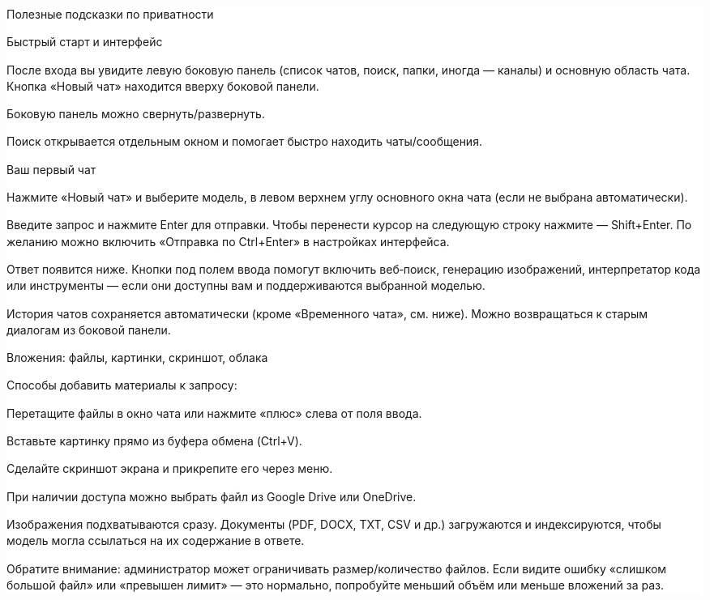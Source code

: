 

Полезные подсказки по приватности

Быстрый старт и интерфейс

После входа вы увидите левую боковую панель (список чатов, поиск, папки, иногда — каналы) и основную область чата. Кнопка «Новый чат» находится вверху боковой панели.





Боковую панель можно свернуть/развернуть.



Поиск открывается отдельным окном и помогает быстро находить чаты/сообщения.

Ваш первый чат





Нажмите «Новый чат» и выберите модель, в левом верхнем углу основного окна чата (если не выбрана автоматически).



Введите запрос и нажмите Enter для отправки. Чтобы перенести курсор на следующую строку нажмите — Shift+Enter. По желанию можно включить «Отправка по Ctrl+Enter» в настройках интерфейса.



Ответ появится ниже. Кнопки под полем ввода помогут включить веб‑поиск, генерацию изображений, интерпретатор кода или инструменты — если они доступны вам и поддерживаются выбранной моделью.



История чатов сохраняется автоматически (кроме «Временного чата», см. ниже). Можно возвращаться к старым диалогам из боковой панели.

Вложения: файлы, картинки, скриншот, облака

Способы добавить материалы к запросу:





Перетащите файлы в окно чата или нажмите «плюс» слева от поля ввода.



Вставьте картинку прямо из буфера обмена (Ctrl+V).



Сделайте скриншот экрана и прикрепите его через меню.



При наличии доступа можно выбрать файл из Google Drive или OneDrive.

Изображения подхватываются сразу. Документы (PDF, DOCX, TXT, CSV и др.) загружаются и индексируются, чтобы модель могла ссылаться на их содержание в ответе.

Обратите внимание: администратор может ограничивать размер/количество файлов. Если видите ошибку «слишком большой файл» или «превышен лимит» — это нормально, попробуйте меньший объём или меньше вложений за раз.

